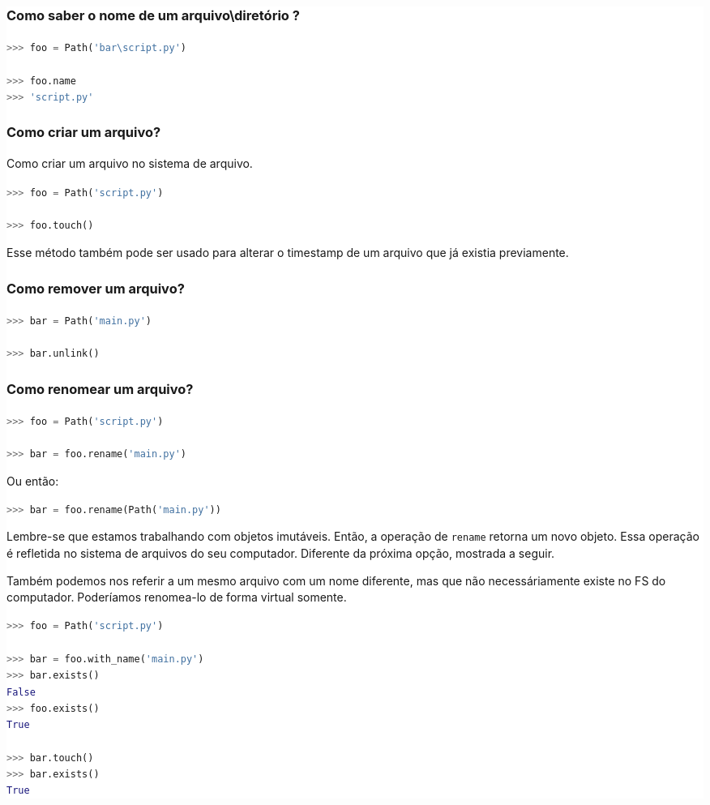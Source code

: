 ### Como saber o nome de um arquivo\\diretório ?

```python
>>> foo = Path('bar\script.py')

>>> foo.name
>>> 'script.py'
```

### Como criar um arquivo?

Como criar um arquivo no sistema de arquivo.
```python
>>> foo = Path('script.py')

>>> foo.touch()
```

Esse método também pode ser usado para alterar o timestamp de um arquivo que já existia previamente.

### Como remover um arquivo?

```python
>>> bar = Path('main.py')

>>> bar.unlink()
```

### Como renomear um arquivo?

```python
>>> foo = Path('script.py')

>>> bar = foo.rename('main.py')
```

Ou então:
```python
>>> bar = foo.rename(Path('main.py'))
```
Lembre-se que estamos trabalhando com objetos imutáveis.
Então, a operação de `rename` retorna um novo objeto.
Essa operação é refletida no sistema de arquivos do seu computador.
Diferente da próxima opção, mostrada a seguir.

Também podemos nos referir a um mesmo arquivo com um nome diferente, mas que não necessáriamente existe no FS do computador.
Poderíamos renomea-lo de forma virtual somente.

```python
>>> foo = Path('script.py')

>>> bar = foo.with_name('main.py')
>>> bar.exists()
False
>>> foo.exists()
True

>>> bar.touch()
>>> bar.exists()
True
```
